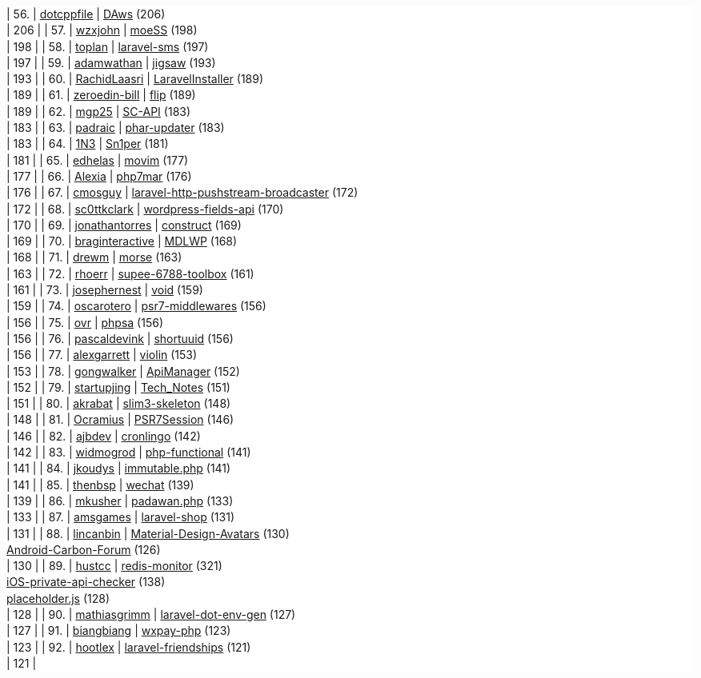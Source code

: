 | 56. | [dotcppfile](https://github.com/dotcppfile)  | [DAws](https://github.com/dotcppfile/DAws)  (206) <br/> | 206 |
| 57. | [wzxjohn](https://github.com/wzxjohn)  | [moeSS](https://github.com/wzxjohn/moeSS)  (198) <br/> | 198 |
| 58. | [toplan](https://github.com/toplan)  | [laravel-sms](https://github.com/toplan/laravel-sms)  (197) <br/> | 197 |
| 59. | [adamwathan](https://github.com/adamwathan)  | [jigsaw](https://github.com/adamwathan/jigsaw)  (193) <br/> | 193 |
| 60. | [RachidLaasri](https://github.com/RachidLaasri)  | [LaravelInstaller](https://github.com/RachidLaasri/LaravelInstaller)  (189) <br/> | 189 |
| 61. | [zeroedin-bill](https://github.com/zeroedin-bill)  | [flip](https://github.com/zeroedin-bill/flip)  (189) <br/> | 189 |
| 62. | [mgp25](https://github.com/mgp25)  | [SC-API](https://github.com/mgp25/SC-API)  (183) <br/> | 183 |
| 63. | [padraic](https://github.com/padraic)  | [phar-updater](https://github.com/padraic/phar-updater)  (183) <br/> | 183 |
| 64. | [1N3](https://github.com/1N3)  | [Sn1per](https://github.com/1N3/Sn1per)  (181) <br/> | 181 |
| 65. | [edhelas](https://github.com/edhelas)  | [movim](https://github.com/edhelas/movim)  (177) <br/> | 177 |
| 66. | [Alexia](https://github.com/Alexia)  | [php7mar](https://github.com/Alexia/php7mar)  (176) <br/> | 176 |
| 67. | [cmosguy](https://github.com/cmosguy)  | [laravel-http-pushstream-broadcaster](https://github.com/cmosguy/laravel-http-pushstream-broadcaster)  (172) <br/> | 172 |
| 68. | [sc0ttkclark](https://github.com/sc0ttkclark)  | [wordpress-fields-api](https://github.com/sc0ttkclark/wordpress-fields-api)  (170) <br/> | 170 |
| 69. | [jonathantorres](https://github.com/jonathantorres)  | [construct](https://github.com/jonathantorres/construct)  (169) <br/> | 169 |
| 70. | [braginteractive](https://github.com/braginteractive)  | [MDLWP](https://github.com/braginteractive/MDLWP)  (168) <br/> | 168 |
| 71. | [drewm](https://github.com/drewm)  | [morse](https://github.com/drewm/morse)  (163) <br/> | 163 |
| 72. | [rhoerr](https://github.com/rhoerr)  | [supee-6788-toolbox](https://github.com/rhoerr/supee-6788-toolbox)  (161) <br/> | 161 |
| 73. | [josephernest](https://github.com/josephernest)  | [void](https://github.com/josephernest/void)  (159) <br/> | 159 |
| 74. | [oscarotero](https://github.com/oscarotero)  | [psr7-middlewares](https://github.com/oscarotero/psr7-middlewares)  (156) <br/> | 156 |
| 75. | [ovr](https://github.com/ovr)  | [phpsa](https://github.com/ovr/phpsa)  (156) <br/> | 156 |
| 76. | [pascaldevink](https://github.com/pascaldevink)  | [shortuuid](https://github.com/pascaldevink/shortuuid)  (156) <br/> | 156 |
| 77. | [alexgarrett](https://github.com/alexgarrett)  | [violin](https://github.com/alexgarrett/violin)  (153) <br/> | 153 |
| 78. | [gongwalker](https://github.com/gongwalker)  | [ApiManager](https://github.com/gongwalker/ApiManager)  (152) <br/> | 152 |
| 79. | [startupjing](https://github.com/startupjing)  | [Tech_Notes](https://github.com/startupjing/Tech_Notes)  (151) <br/> | 151 |
| 80. | [akrabat](https://github.com/akrabat)  | [slim3-skeleton](https://github.com/akrabat/slim3-skeleton)  (148) <br/> | 148 |
| 81. | [Ocramius](https://github.com/Ocramius)  | [PSR7Session](https://github.com/Ocramius/PSR7Session)  (146) <br/> | 146 |
| 82. | [ajbdev](https://github.com/ajbdev)  | [cronlingo](https://github.com/ajbdev/cronlingo)  (142) <br/> | 142 |
| 83. | [widmogrod](https://github.com/widmogrod)  | [php-functional](https://github.com/widmogrod/php-functional)  (141) <br/> | 141 |
| 84. | [jkoudys](https://github.com/jkoudys)  | [immutable.php](https://github.com/jkoudys/immutable.php)  (141) <br/> | 141 |
| 85. | [thenbsp](https://github.com/thenbsp)  | [wechat](https://github.com/thenbsp/wechat)  (139) <br/> | 139 |
| 86. | [mkusher](https://github.com/mkusher)  | [padawan.php](https://github.com/mkusher/padawan.php)  (133) <br/> | 133 |
| 87. | [amsgames](https://github.com/amsgames)  | [laravel-shop](https://github.com/amsgames/laravel-shop)  (131) <br/> | 131 |
| 88. | [lincanbin](https://github.com/lincanbin)  | [Material-Design-Avatars](https://github.com/lincanbin/Material-Design-Avatars)  (130) <br/>[Android-Carbon-Forum](https://github.com/lincanbin/Android-Carbon-Forum)  (126) <br/> | 130 |
| 89. | [hustcc](https://github.com/hustcc)  | [redis-monitor](https://github.com/hustcc/redis-monitor)  (321) <br/>[iOS-private-api-checker](https://github.com/hustcc/iOS-private-api-checker)  (138) <br/>[placeholder.js](https://github.com/hustcc/placeholder.js)  (128) <br/> | 128 |
| 90. | [mathiasgrimm](https://github.com/mathiasgrimm)  | [laravel-dot-env-gen](https://github.com/mathiasgrimm/laravel-dot-env-gen)  (127) <br/> | 127 |
| 91. | [biangbiang](https://github.com/biangbiang)  | [wxpay-php](https://github.com/biangbiang/wxpay-php)  (123) <br/> | 123 |
| 92. | [hootlex](https://github.com/hootlex)  | [laravel-friendships](https://github.com/hootlex/laravel-friendships)  (121) <br/> | 121 |